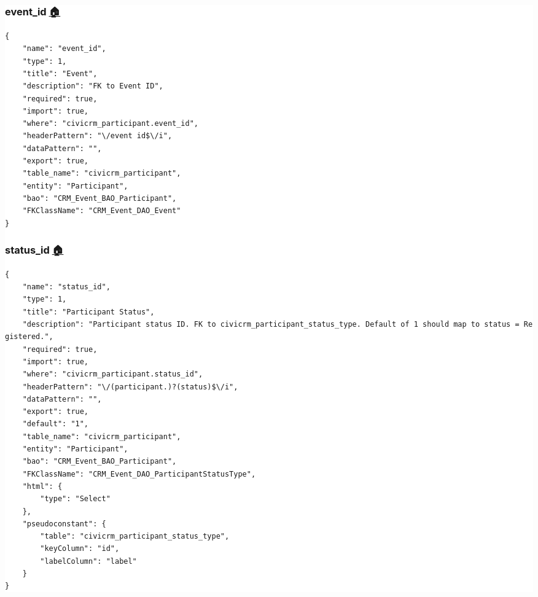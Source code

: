 ### <a name='field_event_id'></a>event_id [:house:](index.md)

```
{
    "name": "event_id",
    "type": 1,
    "title": "Event",
    "description": "FK to Event ID",
    "required": true,
    "import": true,
    "where": "civicrm_participant.event_id",
    "headerPattern": "\/event id$\/i",
    "dataPattern": "",
    "export": true,
    "table_name": "civicrm_participant",
    "entity": "Participant",
    "bao": "CRM_Event_BAO_Participant",
    "FKClassName": "CRM_Event_DAO_Event"
}
```

### <a name='field_status_id'></a>status_id [:house:](index.md)

```
{
    "name": "status_id",
    "type": 1,
    "title": "Participant Status",
    "description": "Participant status ID. FK to civicrm_participant_status_type. Default of 1 should map to status = Registered.",
    "required": true,
    "import": true,
    "where": "civicrm_participant.status_id",
    "headerPattern": "\/(participant.)?(status)$\/i",
    "dataPattern": "",
    "export": true,
    "default": "1",
    "table_name": "civicrm_participant",
    "entity": "Participant",
    "bao": "CRM_Event_BAO_Participant",
    "FKClassName": "CRM_Event_DAO_ParticipantStatusType",
    "html": {
        "type": "Select"
    },
    "pseudoconstant": {
        "table": "civicrm_participant_status_type",
        "keyColumn": "id",
        "labelColumn": "label"
    }
}
```
